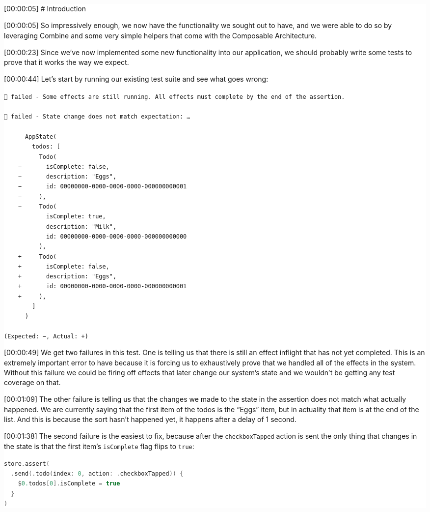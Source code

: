 [00:00:05] # Introduction

[00:00:05] So impressively enough, we now have the functionality we sought out to have, and we were able to do so by leveraging Combine and some very simple helpers that come with the Composable Architecture.

[00:00:23] Since we’ve now implemented some new functionality into our application, we should probably write some tests to prove that it works the way we expect.

[00:00:44] Let’s start by running our existing test suite and see what goes wrong:

```txt
🛑 failed - Some effects are still running. All effects must complete by the end of the assertion.

🛑 failed - State change does not match expectation: …

      AppState(
        todos: [
          Todo(
    −       isComplete: false,
    −       description: "Eggs",
    −       id: 00000000-0000-0000-0000-000000000001
    −     ),
    −     Todo(
            isComplete: true,
            description: "Milk",
            id: 00000000-0000-0000-0000-000000000000
          ),
    +     Todo(
    +       isComplete: false,
    +       description: "Eggs",
    +       id: 00000000-0000-0000-0000-000000000001
    +     ),
        ]
      )

(Expected: −, Actual: +)
```

[00:00:49] We get two failures in this test. One is telling us that there is still an effect inflight that has not yet completed. This is an extremely important error to have because it is forcing us to exhaustively prove that we handled all of the effects in the system. Without this failure we could be firing off effects that later change our system’s state and we wouldn’t be getting any test coverage on that.

[00:01:09] The other failure is telling us that the changes we made to the state in the assertion does not match what actually happened. We are currently saying that the first item of the todos is the “Eggs” item, but in actuality that item is at the end of the list. And this is because the sort hasn’t happened yet, it happens after a delay of 1 second.

[00:01:38] The second failure is the easiest to fix, because after the `checkboxTapped` action is sent the only thing that changes in the state is that the first item’s `isComplete` flag flips to `true`:

```swift
store.assert(
  .send(.todo(index: 0, action: .checkboxTapped)) {
    $0.todos[0].isComplete = true
  }
)
```
